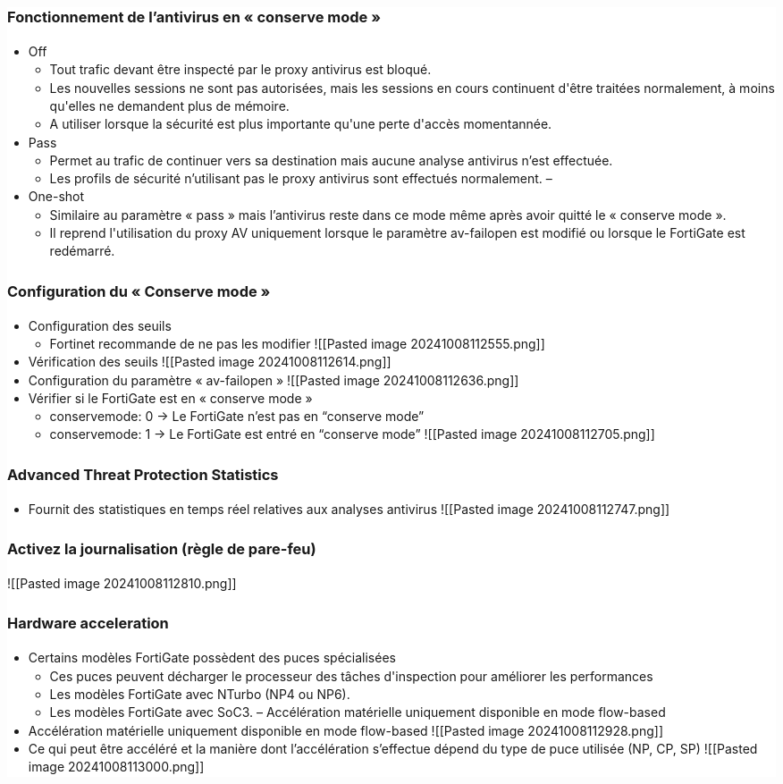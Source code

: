 ### Fonctionnement de l’antivirus en « conserve mode »
- Off 
	- Tout trafic devant être inspecté par le proxy antivirus est bloqué. 
	- Les nouvelles sessions ne sont pas autorisées, mais les sessions en cours continuent d'être traitées normalement, à moins qu'elles ne demandent plus de mémoire. 
	- A utiliser lorsque la sécurité est plus importante qu'une perte d'accès momentannée. 
- Pass 
	- Permet au trafic de continuer vers sa destination mais aucune analyse antivirus n’est effectuée. 
	- Les profils de sécurité n’utilisant pas le proxy antivirus sont effectués normalement. –
- One-shot 
	- Similaire au paramètre « pass » mais l’antivirus reste dans ce mode même après avoir quitté le « conserve mode ». 
	- Il reprend l'utilisation du proxy AV uniquement lorsque le paramètre av-failopen est modifié ou lorsque le FortiGate est redémarré.

### Configuration du « Conserve mode »
- Configuration des seuils 
	- Fortinet recommande de ne pas les modifier
	![[Pasted image 20241008112555.png]]
- Vérification des seuils
![[Pasted image 20241008112614.png]]
- Configuration du paramètre « av-failopen »
![[Pasted image 20241008112636.png]]
- Vérifier si le FortiGate est en « conserve mode »
	- conservemode: 0 → Le FortiGate n’est pas en “conserve mode” 
	- conservemode: 1 → Le FortiGate est entré en “conserve mode”
![[Pasted image 20241008112705.png]]

### Advanced Threat Protection Statistics 
- Fournit des statistiques en temps réel relatives aux analyses antivirus
![[Pasted image 20241008112747.png]]


### Activez la journalisation (règle de pare-feu)
![[Pasted image 20241008112810.png]]

### Hardware acceleration
- Certains modèles FortiGate possèdent des puces spécialisées 
	- Ces puces peuvent décharger le processeur des tâches d'inspection pour améliorer les performances 
	- Les modèles FortiGate avec NTurbo (NP4 ou NP6). 
	- Les modèles FortiGate avec SoC3. – Accélération matérielle uniquement disponible en mode flow-based
- Accélération matérielle uniquement disponible en mode flow-based
![[Pasted image 20241008112928.png]]
- Ce qui peut être accéléré et la manière dont l’accélération s’effectue dépend du type de puce utilisée (NP, CP, SP)
![[Pasted image 20241008113000.png]]

